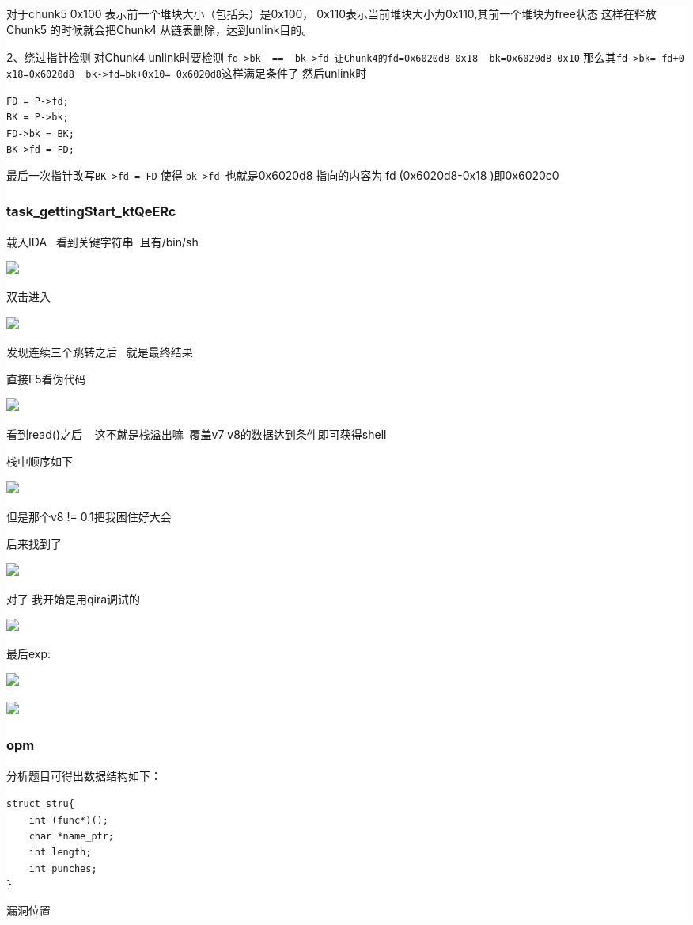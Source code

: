 对于chunk5 0x100 表示前一个堆块大小（包括头）是0x100， 0x110表示当前堆块大小为0x110,其前一个堆块为free状态
这样在释放Chunk5 的时候就会把Chunk4 从链表删除，达到unlink目的。

2、绕过指针检测
对Chunk4 unlink时要检测 `fd->bk  ==  bk->fd
让Chunk4的fd=0x6020d8-0x18  bk=0x6020d8-0x10`
那么其`fd->bk= fd+0x18=0x6020d8  bk->fd=bk+0x10= 0x6020d8`这样满足条件了
然后unlink时
```
FD = P->fd;
BK = P->bk;
FD->bk = BK;
BK->fd = FD;
```
最后一次指针改写`BK->fd = FD` 使得 `bk->fd `也就是0x6020d8  指向的内容为 fd (0x6020d8-0x18 )即0x6020c0

### task_gettingStart_ktQeERc
载入IDA   看到关键字符串  且有/bin/sh 

![](https://ctfwp.wetolink.com/2018qiangwang/32.png)

双击进入   

![](https://ctfwp.wetolink.com/2018qiangwang/33.png)

发现连续三个跳转之后   就是最终结果

直接F5看伪代码   

![](https://ctfwp.wetolink.com/2018qiangwang/34.png)

看到read()之后    这不就是栈溢出嘛  覆盖v7 v8的数据达到条件即可获得shell

栈中顺序如下

![](https://ctfwp.wetolink.com/2018qiangwang/35.png)

但是那个v8 != 0.1把我困住好大会

后来找到了

![](https://ctfwp.wetolink.com/2018qiangwang/36.png)

对了 我开始是用qira调试的

![](https://ctfwp.wetolink.com/2018qiangwang/37.png) 

最后exp:

![](https://ctfwp.wetolink.com/2018qiangwang/38.png)

![](https://ctfwp.wetolink.com/2018qiangwang/39.png)

### opm
分析题目可得出数据结构如下：
```
struct stru{
    int (func*)();
    char *name_ptr;
    int length;
    int punches;
}
```
漏洞位置
